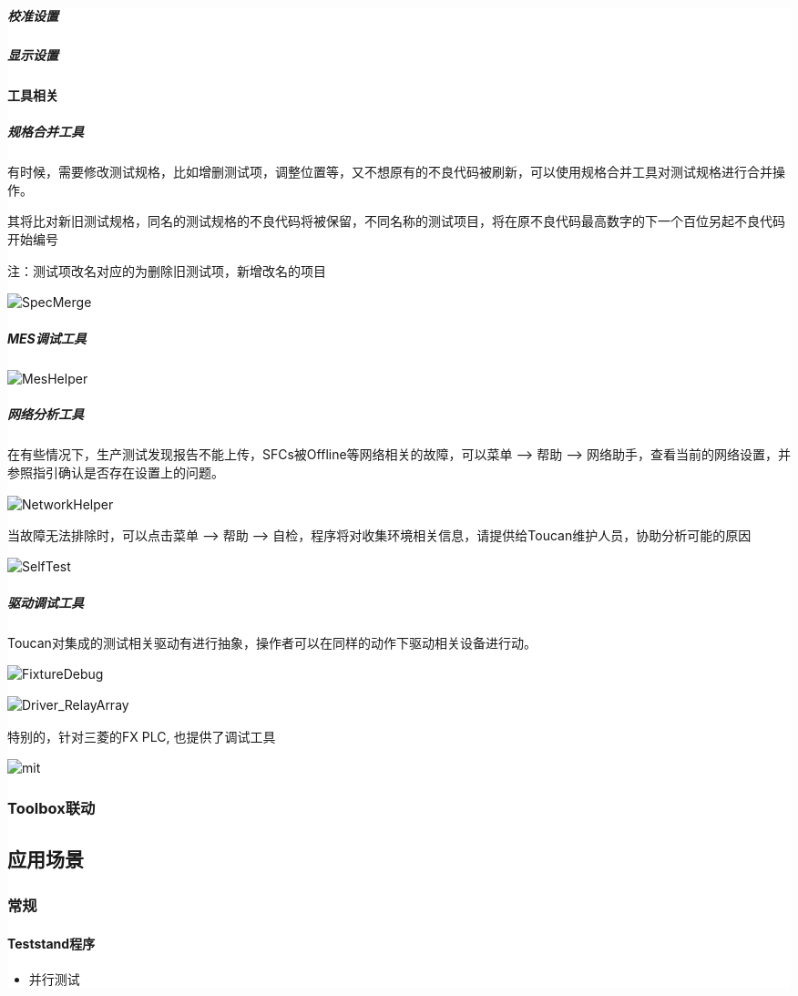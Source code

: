 ###### 

##### 校准设置

##### 显示设置

#### 工具相关

##### 规格合并工具

有时候，需要修改测试规格，比如增删测试项，调整位置等，又不想原有的不良代码被刷新，可以使用规格合并工具对测试规格进行合并操作。

其将比对新旧测试规格，同名的测试规格的不良代码将被保留，不同名称的测试项目，将在原不良代码最高数字的下一个百位另起不良代码开始编号

注：测试项改名对应的为删除旧测试项，新增改名的项目

![SpecMerge](./src/SpecMerge.png)

##### MES调试工具

![MesHelper](./src/MesHelper.png)

##### 网络分析工具

在有些情况下，生产测试发现报告不能上传，SFCs被Offline等网络相关的故障，可以菜单 --> 帮助 --> 网络助手，查看当前的网络设置，并参照指引确认是否存在设置上的问题。

![NetworkHelper](./src/NetworkHelper.png)

当故障无法排除时，可以点击菜单 --> 帮助 --> 自检，程序将对收集环境相关信息，请提供给Toucan维护人员，协助分析可能的原因

![SelfTest](./src/SelfTest.png) 

##### 驱动调试工具

Toucan对集成的测试相关驱动有进行抽象，操作者可以在同样的动作下驱动相关设备进行动。

![FixtureDebug](./src/FixtureDebug.png)

![Driver_RelayArray](./src/RelayArrayDebug.png)

特别的，针对三菱的FX PLC, 也提供了调试工具

![mit](./src/MitsubishiDebug.png)

### Toolbox联动

## 应用场景

### 常规

#### Teststand程序

- 并行测试
